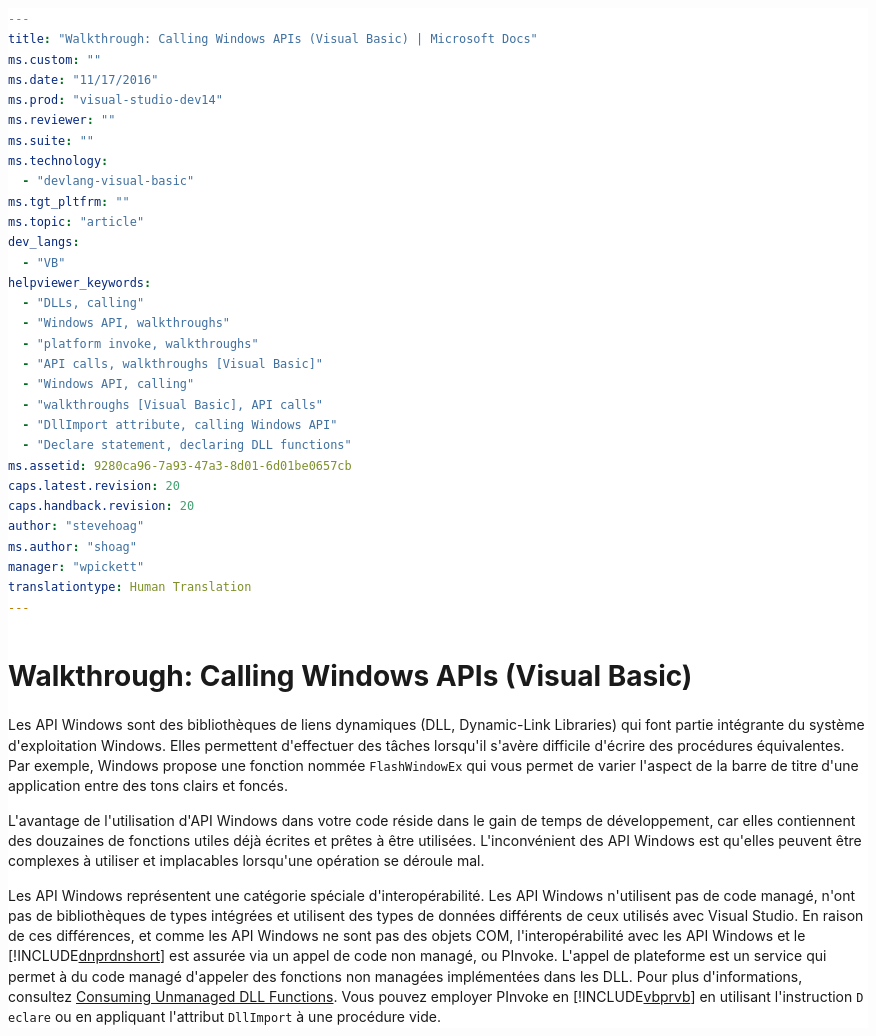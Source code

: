 ```yaml
---
title: "Walkthrough: Calling Windows APIs (Visual Basic) | Microsoft Docs"
ms.custom: ""
ms.date: "11/17/2016"
ms.prod: "visual-studio-dev14"
ms.reviewer: ""
ms.suite: ""
ms.technology: 
  - "devlang-visual-basic"
ms.tgt_pltfrm: ""
ms.topic: "article"
dev_langs: 
  - "VB"
helpviewer_keywords: 
  - "DLLs, calling"
  - "Windows API, walkthroughs"
  - "platform invoke, walkthroughs"
  - "API calls, walkthroughs [Visual Basic]"
  - "Windows API, calling"
  - "walkthroughs [Visual Basic], API calls"
  - "DllImport attribute, calling Windows API"
  - "Declare statement, declaring DLL functions"
ms.assetid: 9280ca96-7a93-47a3-8d01-6d01be0657cb
caps.latest.revision: 20
caps.handback.revision: 20
author: "stevehoag"
ms.author: "shoag"
manager: "wpickett"
translationtype: Human Translation
---
```

# Walkthrough: Calling Windows APIs (Visual Basic)
Les API Windows sont des bibliothèques de liens dynamiques \(DLL, Dynamic\-Link Libraries\) qui font partie intégrante du système d'exploitation Windows.  Elles permettent d'effectuer des tâches lorsqu'il s'avère difficile d'écrire des procédures équivalentes.  Par exemple, Windows propose une fonction nommée `FlashWindowEx` qui vous permet de varier l'aspect de la barre de titre d'une application entre des tons clairs et foncés.  
  
 L'avantage de l'utilisation d'API Windows dans votre code réside dans le gain de temps de développement, car elles contiennent des douzaines de fonctions utiles déjà écrites et prêtes à être utilisées.  L'inconvénient des API Windows est qu'elles peuvent être complexes à utiliser et implacables lorsqu'une opération se déroule mal.  
  
 Les API Windows représentent une catégorie spéciale d'interopérabilité.  Les API Windows n'utilisent pas de code managé, n'ont pas de bibliothèques de types intégrées et utilisent des types de données différents de ceux utilisés avec Visual Studio.  En raison de ces différences, et comme les API Windows ne sont pas des objets COM, l'interopérabilité avec les API Windows et le [!INCLUDE[dnprdnshort](../../../csharp/getting-started/includes/dnprdnshort_md.md)] est assurée via un appel de code non managé, ou PInvoke.  L'appel de plateforme est un service qui permet à du code managé d'appeler des fonctions non managées implémentées dans les DLL.  Pour plus d'informations, consultez [Consuming Unmanaged DLL Functions](../Topic/Consuming%20Unmanaged%20DLL%20Functions.md).  Vous pouvez employer PInvoke en [!INCLUDE[vbprvb](../../../csharp/programming-guide/concepts/linq/includes/vbprvb_md.md)] en utilisant l'instruction `Declare` ou en appliquant l'attribut `DllImport` à une procédure vide.  
  